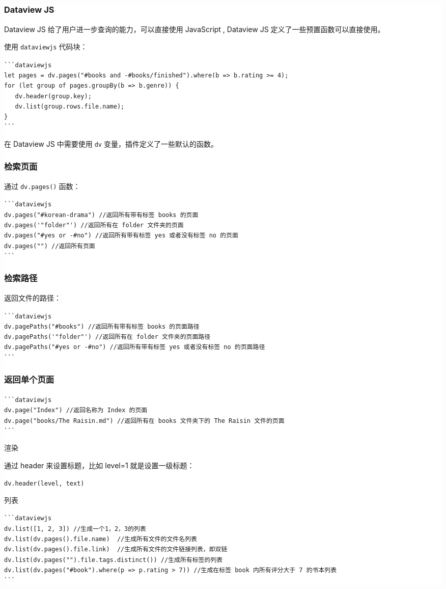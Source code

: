 ### Dataview JS
Dataview JS 给了用户进一步查询的能力，可以直接使用 JavaScript , Dataview JS 定义了一些预置函数可以直接使用。

使用 `dataviewjs` 代码块：

    ```dataviewjs
    let pages = dv.pages("#books and -#books/finished").where(b => b.rating >= 4);
    for (let group of pages.groupBy(b => b.genre)) {
       dv.header(group.key);
       dv.list(group.rows.file.name);
    }
    ```

在 Dataview JS 中需要使用 `dv` 变量，插件定义了一些默认的函数。


### 检索页面
通过 `dv.pages()` 函数：

    ```dataviewjs
    dv.pages("#korean-drama") //返回所有带有标签 books 的页面
    dv.pages('"folder"') //返回所有在 folder 文件夹的页面
    dv.pages("#yes or -#no") //返回所有带有标签 yes 或者没有标签 no 的页面
    dv.pages("") //返回所有页面
    ```

### 检索路径
返回文件的路径：

    ```dataviewjs
    dv.pagePaths("#books") //返回所有带有标签 books 的页面路径
    dv.pagePaths('"folder"') //返回所有在 folder 文件夹的页面路径
    dv.pagePaths("#yes or -#no") //返回所有带有标签 yes 或者没有标签 no 的页面路径
    ```

### 返回单个页面

    ```dataviewjs
    dv.page("Index") //返回名称为 Index 的页面
    dv.page("books/The Raisin.md") //返回所有在 books 文件夹下的 The Raisin 文件的页面
    ```

渲染

通过 header 来设置标题，比如 level=1 就是设置一级标题：

    dv.header(level, text)

列表

    ```dataviewjs
    dv.list([1, 2, 3]) //生成一个1，2，3的列表
    dv.list(dv.pages().file.name)  //生成所有文件的文件名列表
    dv.list(dv.pages().file.link)  //生成所有文件的文件链接列表，即双链
    dv.list(dv.pages("").file.tags.distinct()) //生成所有标签的列表
    dv.list(dv.pages("#book").where(p => p.rating > 7)) //生成在标签 book 内所有评分大于 7 的书本列表
    ```


[^field]: [Dataview field](https://blacksmithgu.github.io/obsidian-dataview/data-annotation/#implicit-fields)